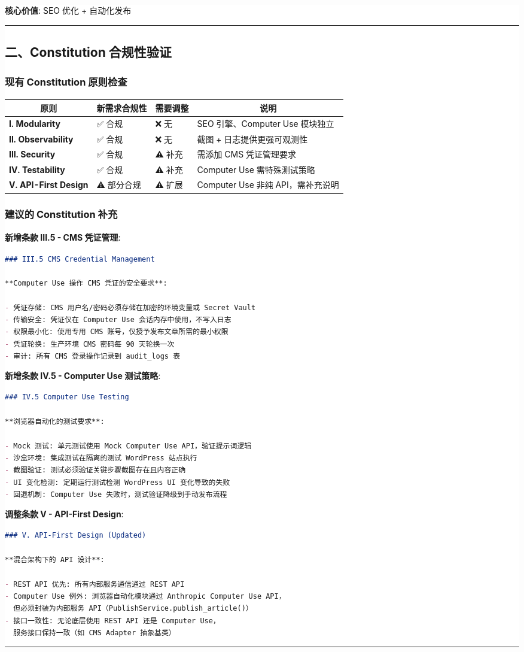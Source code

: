 **核心价值**: SEO 优化 + 自动化发布

---

## 二、Constitution 合规性验证

### 现有 Constitution 原则检查

| 原则 | 新需求合规性 | 需要调整 | 说明 |
|------|-------------|----------|------|
| **I. Modularity** | ✅ 合规 | ❌ 无 | SEO 引擎、Computer Use 模块独立 |
| **II. Observability** | ✅ 合规 | ❌ 无 | 截图 + 日志提供更强可观测性 |
| **III. Security** | ✅ 合规 | ⚠️ 补充 | 需添加 CMS 凭证管理要求 |
| **IV. Testability** | ✅ 合规 | ⚠️ 补充 | Computer Use 需特殊测试策略 |
| **V. API-First Design** | ⚠️ 部分合规 | ⚠️ 扩展 | Computer Use 非纯 API，需补充说明 |

### 建议的 Constitution 补充

**新增条款 III.5 - CMS 凭证管理**:
```markdown
### III.5 CMS Credential Management

**Computer Use 操作 CMS 凭证的安全要求**:

- 凭证存储: CMS 用户名/密码必须存储在加密的环境变量或 Secret Vault
- 传输安全: 凭证仅在 Computer Use 会话内存中使用，不写入日志
- 权限最小化: 使用专用 CMS 账号，仅授予发布文章所需的最小权限
- 凭证轮换: 生产环境 CMS 密码每 90 天轮换一次
- 审计: 所有 CMS 登录操作记录到 audit_logs 表
```

**新增条款 IV.5 - Computer Use 测试策略**:
```markdown
### IV.5 Computer Use Testing

**浏览器自动化的测试要求**:

- Mock 测试: 单元测试使用 Mock Computer Use API，验证提示词逻辑
- 沙盒环境: 集成测试在隔离的测试 WordPress 站点执行
- 截图验证: 测试必须验证关键步骤截图存在且内容正确
- UI 变化检测: 定期运行测试检测 WordPress UI 变化导致的失败
- 回退机制: Computer Use 失败时，测试验证降级到手动发布流程
```

**调整条款 V - API-First Design**:
```markdown
### V. API-First Design (Updated)

**混合架构下的 API 设计**:

- REST API 优先: 所有内部服务通信通过 REST API
- Computer Use 例外: 浏览器自动化模块通过 Anthropic Computer Use API，
  但必须封装为内部服务 API（PublishService.publish_article()）
- 接口一致性: 无论底层使用 REST API 还是 Computer Use，
  服务接口保持一致（如 CMS Adapter 抽象基类）
```

---